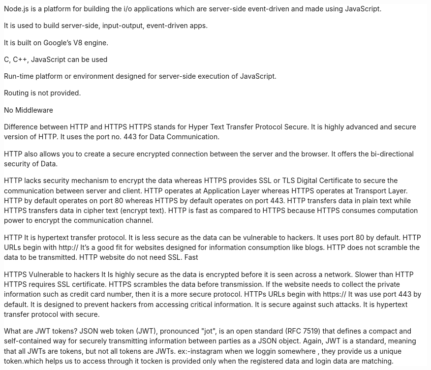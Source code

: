 Node.js is a platform for building the i/o applications which are server-side event-driven and made using JavaScript.

It is used to build server-side, input-output, event-driven apps.

It is built on Google’s V8 engine.

C, C++, JavaScript can be used

Run-time platform or environment designed for server-side execution of JavaScript.

Routing is not provided.

No Middleware

Difference between HTTP and HTTPS
HTTPS stands for Hyper Text Transfer Protocol Secure. It is highly advanced and secure version of HTTP. It uses the port no. 443 for Data Communication.

HTTP also allows you to create a secure encrypted connection between the server and the browser. It offers the bi-directional security of Data.

HTTP lacks security mechanism to encrypt the data whereas HTTPS provides SSL or TLS Digital Certificate to secure the communication between server and client. HTTP operates at Application Layer whereas HTTPS operates at Transport Layer. HTTP by default operates on port 80 whereas HTTPS by default operates on port 443. HTTP transfers data in plain text while HTTPS transfers data in cipher text (encrypt text). HTTP is fast as compared to HTTPS because HTTPS consumes computation power to encrypt the communication channel.

HTTP It is hypertext transfer protocol. It is less secure as the data can be vulnerable to hackers. It uses port 80 by default. HTTP URLs begin with http:// It’s a good fit for websites designed for information consumption like blogs. HTTP does not scramble the data to be transmitted. HTTP website do not need SSL. Fast

HTTPS Vulnerable to hackers It Is highly secure as the data is encrypted before it is seen across a network. Slower than HTTP HTTPS requires SSL certificate. HTTPS scrambles the data before transmission. If the website needs to collect the private information such as credit card number, then it is a more secure protocol. HTTPs URLs begin with https:// It was use port 443 by default. It is designed to prevent hackers from accessing critical information. It is secure against such attacks. It is hypertext transfer protocol with secure.

What are JWT tokens?
JSON web token (JWT), pronounced "jot", is an open standard (RFC 7519) that defines a compact and self-contained way for securely transmitting information between parties as a JSON object. Again, JWT is a standard, meaning that all JWTs are tokens, but not all tokens are JWTs.
ex:-instagram
when we loggin somewhere , they provide us a unique token.which helps us to access through it
tocken is provided only when the registered data and login data are matching.

